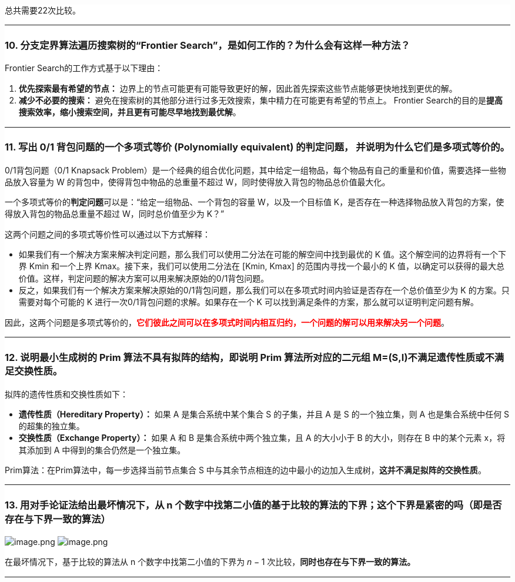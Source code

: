 总共需要22次比较。

---

### 10. 分支定界算法遍历搜索树的“Frontier Search”，是如何工作的？为什么会有这样一种方法？

Frontier Search的工作方式基于以下理由：
1. **优先探索最有希望的节点：** 边界上的节点可能更有可能导致更好的解，因此首先探索这些节点能够更快地找到更优的解。
2. **减少不必要的搜索：** 避免在搜索树的其他部分进行过多无效搜索，集中精力在可能更有希望的节点上。
Frontier Search的目的是**提高搜索效率，缩小搜索空间，并且更有可能尽早地找到最优解**。

---

### 11. 写出 0/1 背包问题的一个多项式等价 (Polynomially equivalent) 的判定问题， 并说明为什么它们是多项式等价的。

0/1背包问题（0/1 Knapsack Problem）是一个经典的组合优化问题，其中给定一组物品，每个物品有自己的重量和价值，需要选择一些物品放入容量为 W 的背包中，使得背包中物品的总重量不超过 W，同时使得放入背包的物品总价值最大化。

一个多项式等价的**判定问题**可以是：“给定一组物品、一个背包的容量 W，以及一个目标值 K，是否存在一种选择物品放入背包的方案，使得放入背包的物品总重量不超过 W，同时总价值至少为 K？”

这两个问题之间的多项式等价性可以通过以下方式解释：

- 如果我们有一个解决方案来解决判定问题，那么我们可以使用二分法在可能的解空间中找到最优的 K 值。这个解空间的边界将有一个下界 Kmin 和一个上界 Kmax。接下来，我们可以使用二分法在 [Kmin, Kmax] 的范围内寻找一个最小的 K 值，以确定可以获得的最大总价值。这样，判定问题的解决方案可以用来解决原始的0/1背包问题。
- 反之，如果我们有一个解决方案来解决原始的0/1背包问题，那么我们可以在多项式时间内验证是否存在一个总价值至少为 K 的方案。只需要对每个可能的 K 进行一次0/1背包问题的求解。如果存在一个 K 可以找到满足条件的方案，那么就可以证明判定问题有解。

因此，这两个问题是多项式等价的，<font color='red'><b>它们彼此之间可以在多项式时间内相互归约，一个问题的解可以用来解决另一个问题</b></font>。

---

### 12. 说明最小生成树的 Prim 算法不具有拟阵的结构，即说明 Prim 算法所对应的二元组 M=(S,I)不满足遗传性质或不满足交换性质。

拟阵的遗传性质和交换性质如下：
- **遗传性质（Hereditary Property）：** 如果 A 是集合系统中某个集合 S 的子集，并且 A 是 S 的一个独立集，则 A 也是集合系统中任何 S 的超集的独立集。
- **交换性质（Exchange Property）：** 如果 A 和 B 是集合系统中两个独立集，且 A 的大小小于 B 的大小，则存在 B 中的某个元素 x，将其添加到 A 中得到的集合仍然是一个独立集。

Prim算法：在Prim算法中，每一步选择当前节点集合 S 中与其余节点相连的边中最小的边加入生成树，**这并不满足拟阵的交换性质**。

---


### 13. 用对手论证法给出最坏情况下，从 n 个数字中找第二小值的基于比较的算法的下界；这个下界是紧密的吗（即是否存在与下界一致的算法）

![image.png](https://cdn.jsdelivr.net/gh/NEUQer-xing/Markdown_images@master/images-2/20240109161523.png)
![image.png](https://cdn.jsdelivr.net/gh/NEUQer-xing/Markdown_images@master/images-2/20240109161534.png)

在最坏情况下，基于比较的算法从 n 个数字中找第二小值的下界为 $n−1$ 次比较，**同时也存在与下界一致的算法。**

---
